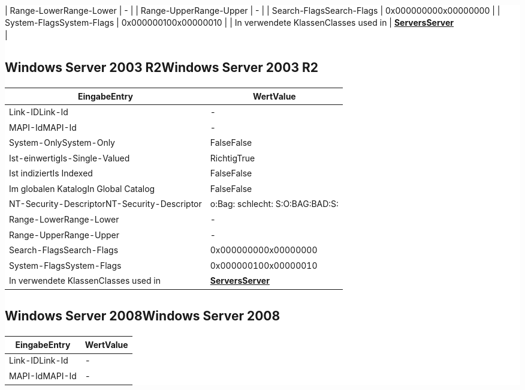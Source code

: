| <span data-ttu-id="56a5a-195">Range-Lower</span><span class="sxs-lookup"><span data-stu-id="56a5a-195">Range-Lower</span></span>            | \-                                    |
| <span data-ttu-id="56a5a-196">Range-Upper</span><span class="sxs-lookup"><span data-stu-id="56a5a-196">Range-Upper</span></span>            | \-                                    |
| <span data-ttu-id="56a5a-197">Search-Flags</span><span class="sxs-lookup"><span data-stu-id="56a5a-197">Search-Flags</span></span>           | <span data-ttu-id="56a5a-198">0x00000000</span><span class="sxs-lookup"><span data-stu-id="56a5a-198">0x00000000</span></span>                            |
| <span data-ttu-id="56a5a-199">System-Flags</span><span class="sxs-lookup"><span data-stu-id="56a5a-199">System-Flags</span></span>           | <span data-ttu-id="56a5a-200">0x00000010</span><span class="sxs-lookup"><span data-stu-id="56a5a-200">0x00000010</span></span>                            |
| <span data-ttu-id="56a5a-201">In verwendete Klassen</span><span class="sxs-lookup"><span data-stu-id="56a5a-201">Classes used in</span></span>        | [<span data-ttu-id="56a5a-202">**Servers**</span><span class="sxs-lookup"><span data-stu-id="56a5a-202">**Server**</span></span>](c-server.md)<br/> |



## <a name="windows-server-2003-r2"></a><span data-ttu-id="56a5a-203">Windows Server 2003 R2</span><span class="sxs-lookup"><span data-stu-id="56a5a-203">Windows Server 2003 R2</span></span>



| <span data-ttu-id="56a5a-204">Eingabe</span><span class="sxs-lookup"><span data-stu-id="56a5a-204">Entry</span></span> | <span data-ttu-id="56a5a-205">Wert</span><span class="sxs-lookup"><span data-stu-id="56a5a-205">Value</span></span> |
|------------------------|---------------------------------------|
| <span data-ttu-id="56a5a-206">Link-ID</span><span class="sxs-lookup"><span data-stu-id="56a5a-206">Link-Id</span></span>                | \-                                    |
| <span data-ttu-id="56a5a-207">MAPI-Id</span><span class="sxs-lookup"><span data-stu-id="56a5a-207">MAPI-Id</span></span>                | \-                                    |
| <span data-ttu-id="56a5a-208">System-Only</span><span class="sxs-lookup"><span data-stu-id="56a5a-208">System-Only</span></span>            | <span data-ttu-id="56a5a-209">False</span><span class="sxs-lookup"><span data-stu-id="56a5a-209">False</span></span>                                 |
| <span data-ttu-id="56a5a-210">Ist-einwertig</span><span class="sxs-lookup"><span data-stu-id="56a5a-210">Is-Single-Valued</span></span>       | <span data-ttu-id="56a5a-211">Richtig</span><span class="sxs-lookup"><span data-stu-id="56a5a-211">True</span></span>                                  |
| <span data-ttu-id="56a5a-212">Ist indiziert</span><span class="sxs-lookup"><span data-stu-id="56a5a-212">Is Indexed</span></span>             | <span data-ttu-id="56a5a-213">False</span><span class="sxs-lookup"><span data-stu-id="56a5a-213">False</span></span>                                 |
| <span data-ttu-id="56a5a-214">Im globalen Katalog</span><span class="sxs-lookup"><span data-stu-id="56a5a-214">In Global Catalog</span></span>      | <span data-ttu-id="56a5a-215">False</span><span class="sxs-lookup"><span data-stu-id="56a5a-215">False</span></span>                                 |
| <span data-ttu-id="56a5a-216">NT-Security-Descriptor</span><span class="sxs-lookup"><span data-stu-id="56a5a-216">NT-Security-Descriptor</span></span> | <span data-ttu-id="56a5a-217">o:Bag: schlecht: S:</span><span class="sxs-lookup"><span data-stu-id="56a5a-217">O:BAG:BAD:S:</span></span>                          |
| <span data-ttu-id="56a5a-218">Range-Lower</span><span class="sxs-lookup"><span data-stu-id="56a5a-218">Range-Lower</span></span>            | \-                                    |
| <span data-ttu-id="56a5a-219">Range-Upper</span><span class="sxs-lookup"><span data-stu-id="56a5a-219">Range-Upper</span></span>            | \-                                    |
| <span data-ttu-id="56a5a-220">Search-Flags</span><span class="sxs-lookup"><span data-stu-id="56a5a-220">Search-Flags</span></span>           | <span data-ttu-id="56a5a-221">0x00000000</span><span class="sxs-lookup"><span data-stu-id="56a5a-221">0x00000000</span></span>                            |
| <span data-ttu-id="56a5a-222">System-Flags</span><span class="sxs-lookup"><span data-stu-id="56a5a-222">System-Flags</span></span>           | <span data-ttu-id="56a5a-223">0x00000010</span><span class="sxs-lookup"><span data-stu-id="56a5a-223">0x00000010</span></span>                            |
| <span data-ttu-id="56a5a-224">In verwendete Klassen</span><span class="sxs-lookup"><span data-stu-id="56a5a-224">Classes used in</span></span>        | [<span data-ttu-id="56a5a-225">**Servers**</span><span class="sxs-lookup"><span data-stu-id="56a5a-225">**Server**</span></span>](c-server.md)<br/> |



## <a name="windows-server-2008"></a><span data-ttu-id="56a5a-226">Windows Server 2008</span><span class="sxs-lookup"><span data-stu-id="56a5a-226">Windows Server 2008</span></span>



| <span data-ttu-id="56a5a-227">Eingabe</span><span class="sxs-lookup"><span data-stu-id="56a5a-227">Entry</span></span> | <span data-ttu-id="56a5a-228">Wert</span><span class="sxs-lookup"><span data-stu-id="56a5a-228">Value</span></span> |
|------------------------|---------------------------------------|
| <span data-ttu-id="56a5a-229">Link-ID</span><span class="sxs-lookup"><span data-stu-id="56a5a-229">Link-Id</span></span>                | \-                                    |
| <span data-ttu-id="56a5a-230">MAPI-Id</span><span class="sxs-lookup"><span data-stu-id="56a5a-230">MAPI-Id</span></span>                | \-                                    |